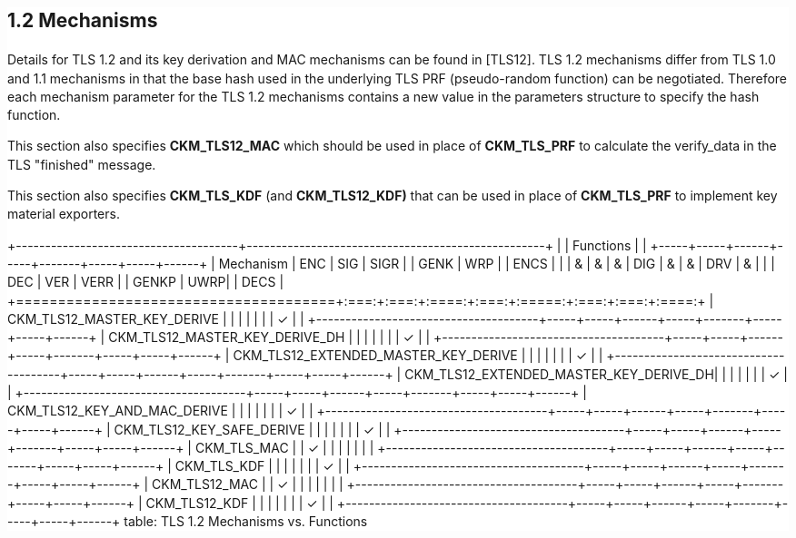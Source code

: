 ## 1.2 Mechanisms

Details for TLS 1.2 and its key derivation and MAC mechanisms can be found in
[TLS12]. TLS 1.2 mechanisms differ from TLS 1.0 and 1.1 mechanisms in that the
base hash used in the underlying TLS PRF (pseudo-random function) can be
negotiated. Therefore each mechanism parameter for the TLS 1.2 mechanisms
contains a new value in the parameters structure to specify the hash function. 

This section also specifies **CKM_TLS12_MAC** which should be used in place of
**CKM_TLS_PRF** to calculate the verify_data in the TLS "finished" message.

This section also specifies **CKM_TLS_KDF** (and **CKM_TLS12_KDF)** that can be
used in place of **CKM_TLS_PRF** to implement key material exporters.

+--------------------------------------+---------------------------------------------------+
|                                      | Functions                                         |
|                                      +-----+-----+------+-----+-------+-----+-----+------+
| Mechanism                            | ENC | SIG | SIGR |     | GENK  | WRP |     | ENCS |
|                                      |  &  |  &  |  &   | DIG |   &   |  &  | DRV |  &   |
|                                      | DEC | VER | VERR |     | GENKP | UWRP|     | DECS |
+======================================+:===:+:===:+:====:+:===:+:=====:+:===:+:===:+:====:+
| CKM_TLS12_MASTER_KEY_DERIVE          |     |     |      |     |       |     |  ✓  |      |
+--------------------------------------+-----+-----+------+-----+-------+-----+-----+------+
| CKM_TLS12_MASTER_KEY_DERIVE_DH       |     |     |      |     |       |     |  ✓  |      |
+--------------------------------------+-----+-----+------+-----+-------+-----+-----+------+
| CKM_TLS12_EXTENDED_MASTER_KEY_DERIVE |     |     |      |     |       |     |  ✓  |      |
+--------------------------------------+-----+-----+------+-----+-------+-----+-----+------+
| CKM_TLS12_EXTENDED_MASTER_KEY_DERIVE_DH|   |     |      |     |       |     |  ✓  |      |
+--------------------------------------+-----+-----+------+-----+-------+-----+-----+------+
| CKM_TLS12_KEY_AND_MAC_DERIVE         |     |     |      |     |       |     |  ✓  |      |
+--------------------------------------+-----+-----+------+-----+-------+-----+-----+------+
| CKM_TLS12_KEY_SAFE_DERIVE            |     |     |      |     |       |     |  ✓  |      |
+--------------------------------------+-----+-----+------+-----+-------+-----+-----+------+
| CKM_TLS_MAC                          |     |  ✓  |      |     |       |     |     |      |
+--------------------------------------+-----+-----+------+-----+-------+-----+-----+------+
| CKM_TLS_KDF                          |     |     |      |     |       |     |  ✓  |      |
+--------------------------------------+-----+-----+------+-----+-------+-----+-----+------+
| CKM_TLS12_MAC                        |     |  ✓  |      |     |       |     |     |      |
+--------------------------------------+-----+-----+------+-----+-------+-----+-----+------+
| CKM_TLS12_KDF                        |     |     |      |     |       |     |  ✓  |      |
+--------------------------------------+-----+-----+------+-----+-------+-----+-----+------+
table: TLS 1.2 Mechanisms vs. Functions
